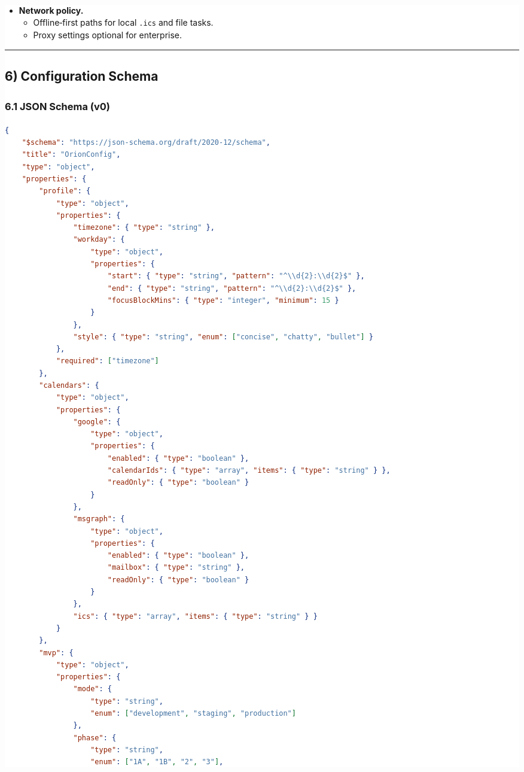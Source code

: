 - **Network policy.**
  - Offline‑first paths for local `.ics` and file tasks.
  - Proxy settings optional for enterprise.

---

## 6) Configuration Schema

### 6.1 JSON Schema (v0)

```json
{
	"$schema": "https://json-schema.org/draft/2020-12/schema",
	"title": "OrionConfig",
	"type": "object",
	"properties": {
		"profile": {
			"type": "object",
			"properties": {
				"timezone": { "type": "string" },
				"workday": {
					"type": "object",
					"properties": {
						"start": { "type": "string", "pattern": "^\\d{2}:\\d{2}$" },
						"end": { "type": "string", "pattern": "^\\d{2}:\\d{2}$" },
						"focusBlockMins": { "type": "integer", "minimum": 15 }
					}
				},
				"style": { "type": "string", "enum": ["concise", "chatty", "bullet"] }
			},
			"required": ["timezone"]
		},
		"calendars": {
			"type": "object",
			"properties": {
				"google": {
					"type": "object",
					"properties": {
						"enabled": { "type": "boolean" },
						"calendarIds": { "type": "array", "items": { "type": "string" } },
						"readOnly": { "type": "boolean" }
					}
				},
				"msgraph": {
					"type": "object",
					"properties": {
						"enabled": { "type": "boolean" },
						"mailbox": { "type": "string" },
						"readOnly": { "type": "boolean" }
					}
				},
				"ics": { "type": "array", "items": { "type": "string" } }
			}
		},
		"mvp": {
			"type": "object",
			"properties": {
				"mode": {
					"type": "string",
					"enum": ["development", "staging", "production"]
				},
				"phase": {
					"type": "string",
					"enum": ["1A", "1B", "2", "3"],
```

[1]: https://platform.openai.com/docs/guides/agents-sdk?utm_source=chatgpt.com 'Agents SDK Guide - OpenAI Platform'
[2]: https://openai.github.io/openai-agents-python/agents/?utm_source=chatgpt.com 'Agents - OpenAI Agents SDK'
[3]: https://openai.github.io/openai-agents-python/?utm_source=chatgpt.com 'OpenAI Agents SDK'
[4]: https://modelcontextprotocol.io/introduction?utm_source=chatgpt.com 'Introduction - Model Context Protocol'
[5]: https://modelcontextprotocol.io/specification/2025-06-18?utm_source=chatgpt.com 'Specification - Model Context Protocol'
[6]: https://modelcontextprotocol.io/?utm_source=chatgpt.com 'Model Context Protocol'
[7]: https://developers.google.com/workspace/calendar/api/v3/reference?utm_source=chatgpt.com 'API Reference | Google Calendar'
[8]: https://developers.google.com/workspace/calendar/api/v3/reference/events?utm_source=chatgpt.com 'Events | Google Calendar'
[9]: https://learn.microsoft.com/en-us/graph/api/resources/calendar-overview?view=graph-rest-1.0&utm_source=chatgpt.com 'Working with calendars and events using the Microsoft Graph API'
[10]: https://learn.microsoft.com/en-us/graph/api/calendar-list-events?view=graph-rest-1.0&utm_source=chatgpt.com 'List events - Microsoft Graph v1.0'
[11]: https://learn.microsoft.com/en-us/graph/api/calendar-post-events?view=graph-rest-1.0&utm_source=chatgpt.com 'Create event - Microsoft Graph v1.0'
[12]: https://datatracker.ietf.org/doc/html/rfc5545?utm_source=chatgpt.com 'RFC 5545 - Internet Calendaring and Scheduling Core ... - Datatracker'
[13]: https://icalendar.org/iCalendar-RFC-5545?utm_source=chatgpt.com 'RFC Specifications - iCalendar.org'
[14]: https://devguide.calconnect.org/Appendix/Standards/?utm_source=chatgpt.com 'Standards - Introduction - CalConnect'
[15]: https://github.com/openai/openai-agents-python?utm_source=chatgpt.com 'openai/openai-agents-python: A lightweight, powerful ... - GitHub'
[16]: https://github.com/modelcontextprotocol?utm_source=chatgpt.com 'Model Context Protocol - GitHub'